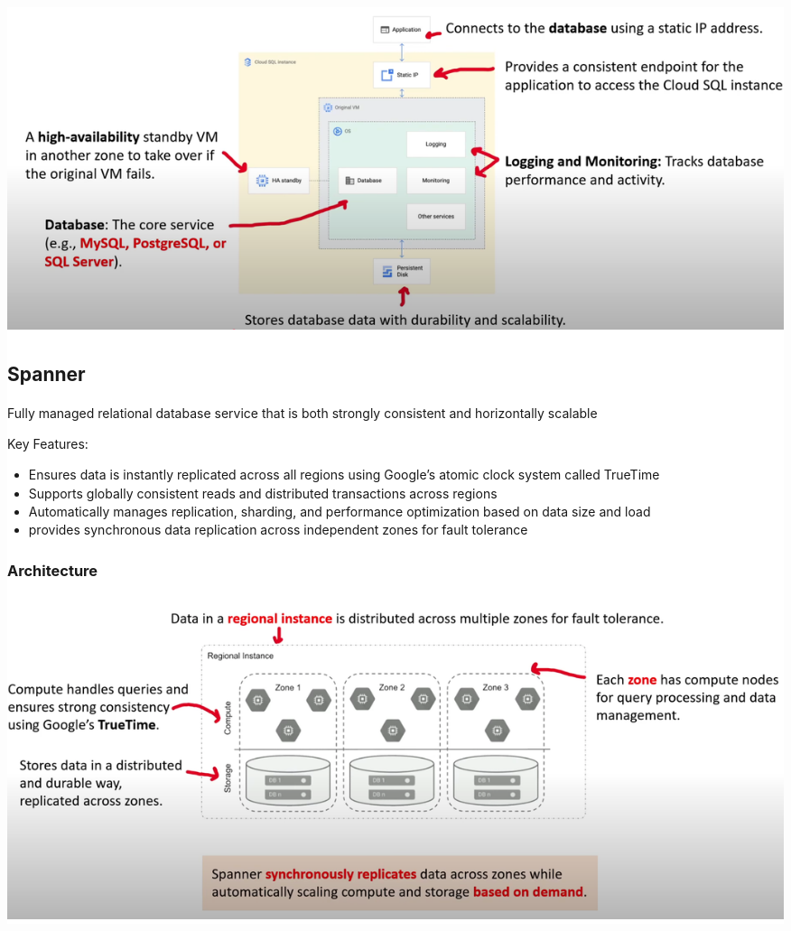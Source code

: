 ![image.png](images/image%2011.png)

## Spanner

Fully managed relational database service that is both strongly consistent and horizontally scalable

Key Features:

- Ensures data is instantly replicated across all regions using Google’s atomic clock system called TrueTime
- Supports globally consistent reads and distributed transactions across regions
- Automatically manages replication, sharding, and performance optimization based on data size and load
- provides synchronous data replication across independent zones for fault tolerance

### Architecture

![image.png](images/image%2012.png)
